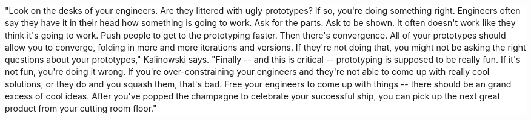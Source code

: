 "Look on the desks of your engineers. Are they littered with ugly prototypes? If so, you're doing something right. Engineers often say they have it in their head how something is going to work. Ask for the parts. Ask to be shown. It often doesn't work like they think it's going to work. Push people to get to the prototyping faster. Then there's convergence. All of your prototypes should allow you to converge, folding in more and more iterations and versions. If they're not doing that, you might not be asking the right questions about your prototypes," Kalinowski says. "Finally -- and this is critical -- prototyping is supposed to be really fun. If it's not fun, you're doing it wrong. If you're over-constraining your engineers and they're not able to come up with really cool solutions, or they do and you squash them, that's bad. Free your engineers to come up with things -- there should be an grand excess of cool ideas. After you've popped the champagne to celebrate your successful ship, you can pick up the next great product from your cutting room floor."
